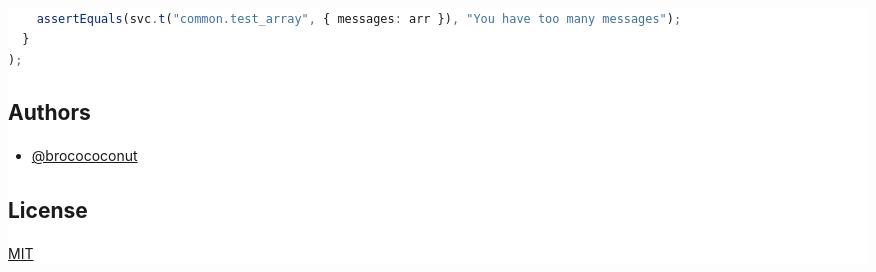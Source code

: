```ts
    assertEquals(svc.t("common.test_array", { messages: arr }), "You have too many messages");
  }
);
```
## Authors

- [@brocococonut](https://www.github.com/brocococonut)


## License

[MIT](https://choosealicense.com/licenses/mit/)

